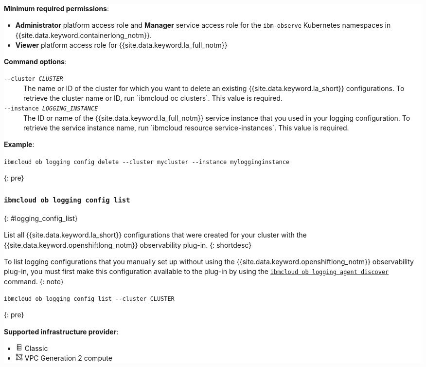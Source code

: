 **Minimum required permissions**:
- **Administrator** platform access role and **Manager** service access role for the `ibm-observe` Kubernetes namespaces in {{site.data.keyword.containerlong_notm}}.
- **Viewer** platform access role for {{site.data.keyword.la_full_notm}}

**Command options**:
<dl>
<dt><code>--cluster <em>CLUSTER</em></code></dt>
<dd>The name or ID of the cluster for which you want to delete an existing {{site.data.keyword.la_short}} configurations. To retrieve the cluster name or ID, run `ibmcloud oc clusters`. This value is required.</dd>

<dt><code>--instance <em>LOGGING_INSTANCE</em></code></dt>
<dd>The ID or name of the {{site.data.keyword.la_full_notm}} service instance that you used in your logging configuration. To retrieve the service instance name, run `ibmcloud resource service-instances`. This value is required. </dd>

</dl>

**Example**:
```
ibmcloud ob logging config delete --cluster mycluster --instance mylogginginstance
```
{: pre}

### `ibmcloud ob logging config list`
{: #logging_config_list}

List all {{site.data.keyword.la_short}} configurations that were created for your cluster with the {{site.data.keyword.openshiftlong_notm}} observability plug-in.
{: shortdesc}


To list logging configurations that you manually set up without using the {{site.data.keyword.openshiftlong_notm}} observability plug-in, you must first make this configuration available to the plug-in by using the [`ibmcloud ob logging agent discover`](#logging_agent_discover) command.
{: note}

```
ibmcloud ob logging config list --cluster CLUSTER
```
{: pre}

**Supported infrastructure provider**:
  * <img src="images/icon-classic.png" alt="Classic infrastructure provider icon" width="15" style="width:15px; border-style: none"/> Classic
  * <img src="images/icon-vpc.png" alt="VPC infrastructure provider icon" width="15" style="width:15px; border-style: none"/> VPC Generation 2 compute

